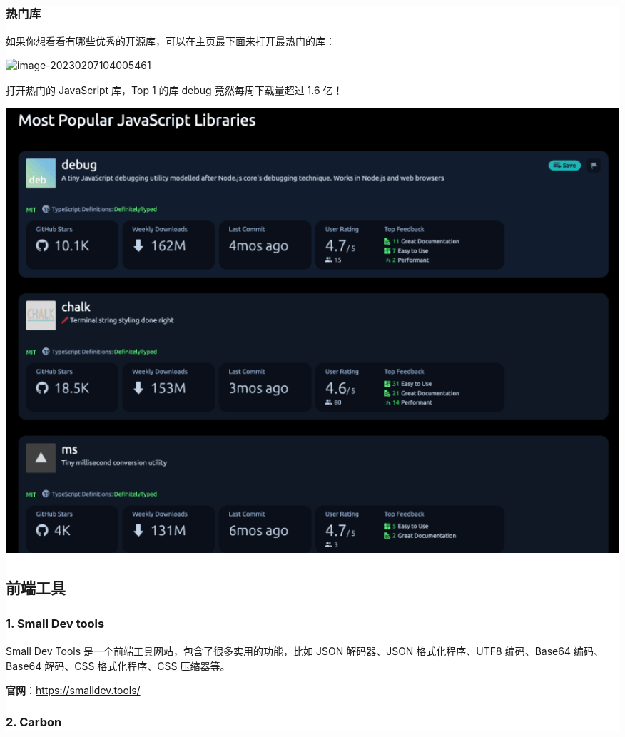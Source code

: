 ### 热门库

如果你想看看有哪些优秀的开源库，可以在主页最下面来打开最热门的库：

![image-20230207104005461](./assets/image-20230207104005461.png)

打开热门的 JavaScript 库，Top 1 的库 debug 竟然每周下载量超过 1.6 亿！

![image-20230207104017736](./assets/image-20230207104017736.png)

## **前端工具**

### 1. Small Dev tools

Small Dev Tools 是一个前端工具网站，包含了很多实用的功能，比如 JSON 解码器、JSON 格式化程序、UTF8 编码、Base64 编码、Base64 解码、CSS 格式化程序、CSS 压缩器等。

**官网**：https://smalldev.tools/

### 2. Carbon
